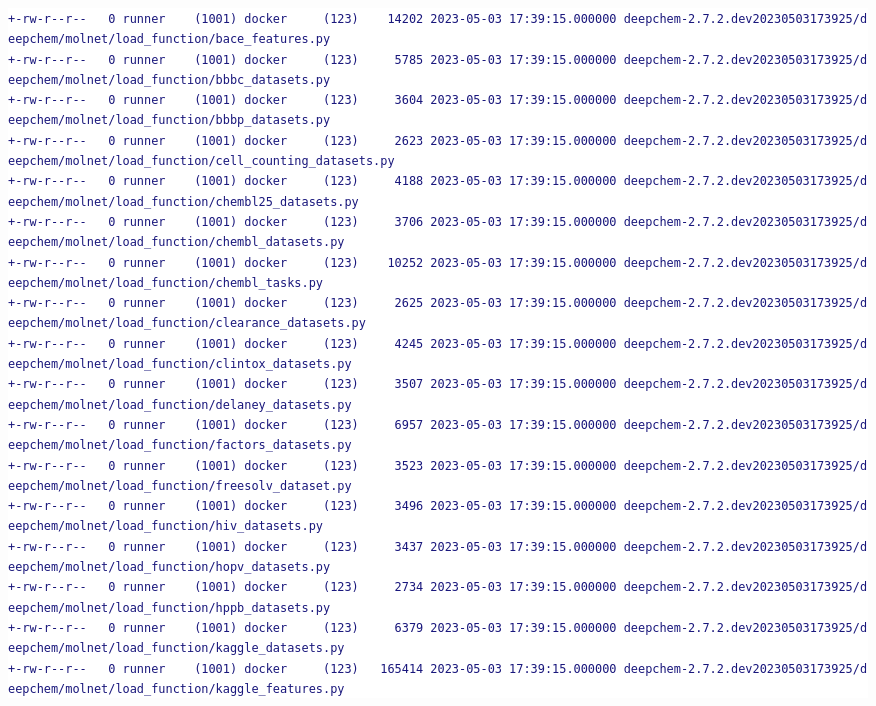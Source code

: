 ```diff
+-rw-r--r--   0 runner    (1001) docker     (123)    14202 2023-05-03 17:39:15.000000 deepchem-2.7.2.dev20230503173925/deepchem/molnet/load_function/bace_features.py
+-rw-r--r--   0 runner    (1001) docker     (123)     5785 2023-05-03 17:39:15.000000 deepchem-2.7.2.dev20230503173925/deepchem/molnet/load_function/bbbc_datasets.py
+-rw-r--r--   0 runner    (1001) docker     (123)     3604 2023-05-03 17:39:15.000000 deepchem-2.7.2.dev20230503173925/deepchem/molnet/load_function/bbbp_datasets.py
+-rw-r--r--   0 runner    (1001) docker     (123)     2623 2023-05-03 17:39:15.000000 deepchem-2.7.2.dev20230503173925/deepchem/molnet/load_function/cell_counting_datasets.py
+-rw-r--r--   0 runner    (1001) docker     (123)     4188 2023-05-03 17:39:15.000000 deepchem-2.7.2.dev20230503173925/deepchem/molnet/load_function/chembl25_datasets.py
+-rw-r--r--   0 runner    (1001) docker     (123)     3706 2023-05-03 17:39:15.000000 deepchem-2.7.2.dev20230503173925/deepchem/molnet/load_function/chembl_datasets.py
+-rw-r--r--   0 runner    (1001) docker     (123)    10252 2023-05-03 17:39:15.000000 deepchem-2.7.2.dev20230503173925/deepchem/molnet/load_function/chembl_tasks.py
+-rw-r--r--   0 runner    (1001) docker     (123)     2625 2023-05-03 17:39:15.000000 deepchem-2.7.2.dev20230503173925/deepchem/molnet/load_function/clearance_datasets.py
+-rw-r--r--   0 runner    (1001) docker     (123)     4245 2023-05-03 17:39:15.000000 deepchem-2.7.2.dev20230503173925/deepchem/molnet/load_function/clintox_datasets.py
+-rw-r--r--   0 runner    (1001) docker     (123)     3507 2023-05-03 17:39:15.000000 deepchem-2.7.2.dev20230503173925/deepchem/molnet/load_function/delaney_datasets.py
+-rw-r--r--   0 runner    (1001) docker     (123)     6957 2023-05-03 17:39:15.000000 deepchem-2.7.2.dev20230503173925/deepchem/molnet/load_function/factors_datasets.py
+-rw-r--r--   0 runner    (1001) docker     (123)     3523 2023-05-03 17:39:15.000000 deepchem-2.7.2.dev20230503173925/deepchem/molnet/load_function/freesolv_dataset.py
+-rw-r--r--   0 runner    (1001) docker     (123)     3496 2023-05-03 17:39:15.000000 deepchem-2.7.2.dev20230503173925/deepchem/molnet/load_function/hiv_datasets.py
+-rw-r--r--   0 runner    (1001) docker     (123)     3437 2023-05-03 17:39:15.000000 deepchem-2.7.2.dev20230503173925/deepchem/molnet/load_function/hopv_datasets.py
+-rw-r--r--   0 runner    (1001) docker     (123)     2734 2023-05-03 17:39:15.000000 deepchem-2.7.2.dev20230503173925/deepchem/molnet/load_function/hppb_datasets.py
+-rw-r--r--   0 runner    (1001) docker     (123)     6379 2023-05-03 17:39:15.000000 deepchem-2.7.2.dev20230503173925/deepchem/molnet/load_function/kaggle_datasets.py
+-rw-r--r--   0 runner    (1001) docker     (123)   165414 2023-05-03 17:39:15.000000 deepchem-2.7.2.dev20230503173925/deepchem/molnet/load_function/kaggle_features.py
